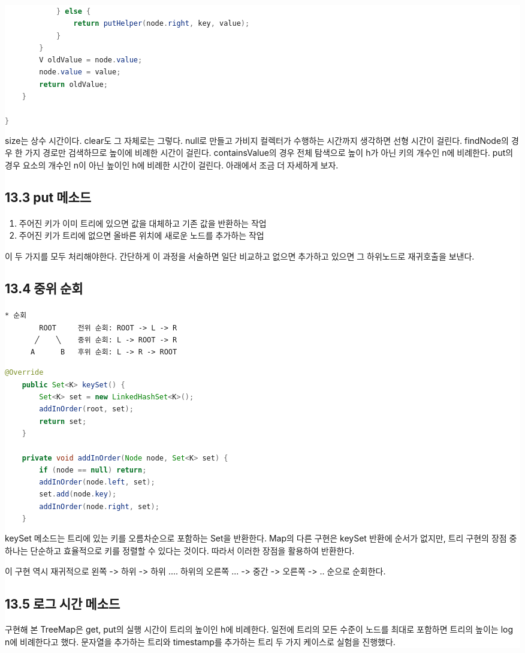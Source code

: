 ```java
            } else {
                return putHelper(node.right, key, value);
            }
        }
        V oldValue = node.value;
        node.value = value;
        return oldValue;
    }

}
```

size는 상수 시간이다. clear도 그 자체로는 그렇다. null로 만들고 가비지 컬렉터가 수행하는 시간까지 생각하면 선형 시간이 걸린다.
findNode의 경우 한 가지 경로만 검색하므로 높이에 비례한 시간이 걸린다. containsValue의 경우 전체 탐색으로 높이 h가 아닌 키의 개수인 n에 비례한다. 
put의 경우 요소의 개수인 n이 아닌 높이인 h에 비례한 시간이 걸린다. 아래에서 조금 더 자세하게 보자.

## 13.3 put 메소드

1. 주어진 키가 이미 트리에 있으면 값을 대체하고 기존 값을 반환하는 작업
2. 주어진 키가 트리에 없으면 올바른 위치에 새로운 노드를 추가하는 작업

이 두 가지를 모두 처리해야한다. 간단하게 이 과정을 서술하면 일단 비교하고 없으면 추가하고 있으면 그 하위노드로 재귀호출을 보낸다.


## 13.4 중위 순회

```
* 순회
        ROOT     전위 순회: ROOT -> L -> R
       ╱    ╲    중위 순회: L -> ROOT -> R
      A      B   후위 순회: L -> R -> ROOT
```
```java
@Override
    public Set<K> keySet() {
        Set<K> set = new LinkedHashSet<K>();
        addInOrder(root, set);
        return set;
    }

    private void addInOrder(Node node, Set<K> set) {
        if (node == null) return;
        addInOrder(node.left, set);
        set.add(node.key);
        addInOrder(node.right, set);
    }
```

keySet 메소드는 트리에 있는 키를 오름차순으로 포함하는 Set을 반환한다. Map의 다른 구현은 keySet 반환에 순서가 없지만, 트리 구현의 장점 중 하나는
단순하고 효율적으로 키를 정렬할 수 있다는 것이다. 따라서 이러한 장점을 활용하여 반환한다.

이 구현 역시 재귀적으로 왼쪽 -> 하위 -> 하위 .... 하위의 오른쪽 ... -> 중간 -> 오른쪽 -> .. 순으로 순회한다.

## 13.5 로그 시간 메소드
구현해 본 TreeMap은 get, put의 실행 시간이 트리의 높이인 h에 비례한다. 일전에 트리의 모든 수준이 노드를 최대로 포함하면 트리의 높이는 log n에 비례한다고 했다.
문자열을 추가하는 트리와 timestamp를 추가하는 트리 두 가지 케이스로 실험을 진행했다.
